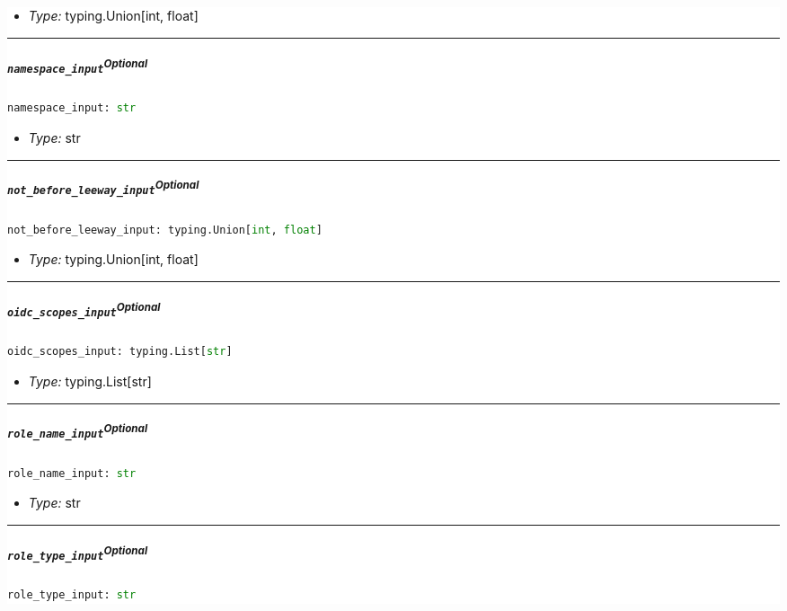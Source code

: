 - *Type:* typing.Union[int, float]

---

##### `namespace_input`<sup>Optional</sup> <a name="namespace_input" id="@cdktf/provider-vault.jwtAuthBackendRole.JwtAuthBackendRole.property.namespaceInput"></a>

```python
namespace_input: str
```

- *Type:* str

---

##### `not_before_leeway_input`<sup>Optional</sup> <a name="not_before_leeway_input" id="@cdktf/provider-vault.jwtAuthBackendRole.JwtAuthBackendRole.property.notBeforeLeewayInput"></a>

```python
not_before_leeway_input: typing.Union[int, float]
```

- *Type:* typing.Union[int, float]

---

##### `oidc_scopes_input`<sup>Optional</sup> <a name="oidc_scopes_input" id="@cdktf/provider-vault.jwtAuthBackendRole.JwtAuthBackendRole.property.oidcScopesInput"></a>

```python
oidc_scopes_input: typing.List[str]
```

- *Type:* typing.List[str]

---

##### `role_name_input`<sup>Optional</sup> <a name="role_name_input" id="@cdktf/provider-vault.jwtAuthBackendRole.JwtAuthBackendRole.property.roleNameInput"></a>

```python
role_name_input: str
```

- *Type:* str

---

##### `role_type_input`<sup>Optional</sup> <a name="role_type_input" id="@cdktf/provider-vault.jwtAuthBackendRole.JwtAuthBackendRole.property.roleTypeInput"></a>

```python
role_type_input: str
```
